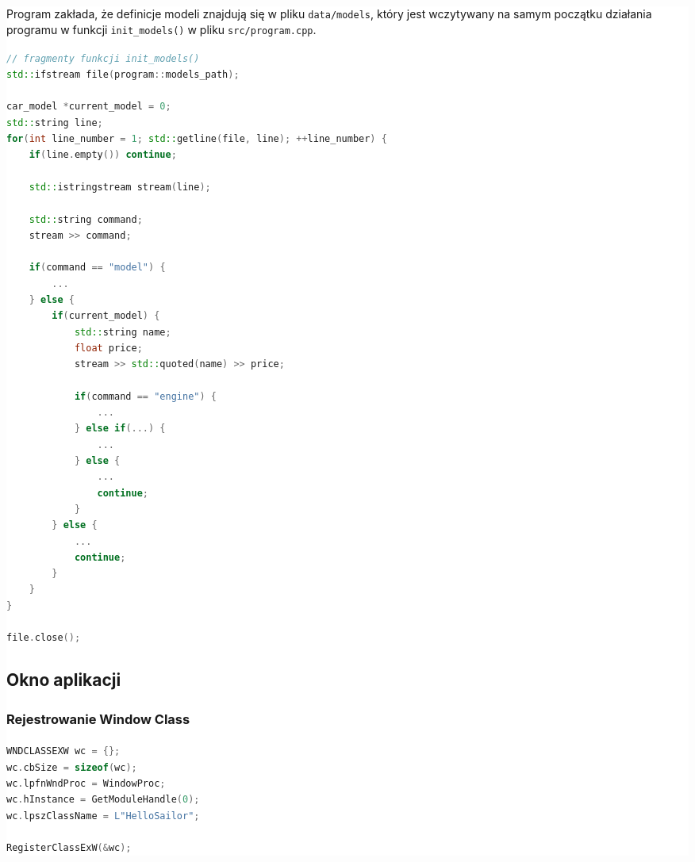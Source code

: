 Program zakłada, że definicje modeli znajdują się w pliku `data/models`, który jest wczytywany na samym początku działania programu w funkcji `init_models()` w pliku `src/program.cpp`.

```c++
// fragmenty funkcji init_models()
std::ifstream file(program::models_path);

car_model *current_model = 0;
std::string line;
for(int line_number = 1; std::getline(file, line); ++line_number) {
    if(line.empty()) continue;

    std::istringstream stream(line);

    std::string command;
    stream >> command;

    if(command == "model") {
        ...
    } else {
        if(current_model) {
            std::string name;
            float price;
            stream >> std::quoted(name) >> price;

            if(command == "engine") {
                ...
            } else if(...) {
                ...
            } else {
                ...
                continue;
            }
        } else {
            ...
            continue;
        }
    }
}

file.close();
```

## Okno aplikacji

### Rejestrowanie Window Class

```c++
WNDCLASSEXW wc = {};
wc.cbSize = sizeof(wc);
wc.lpfnWndProc = WindowProc;
wc.hInstance = GetModuleHandle(0);
wc.lpszClassName = L"HelloSailor";

RegisterClassExW(&wc);
```
